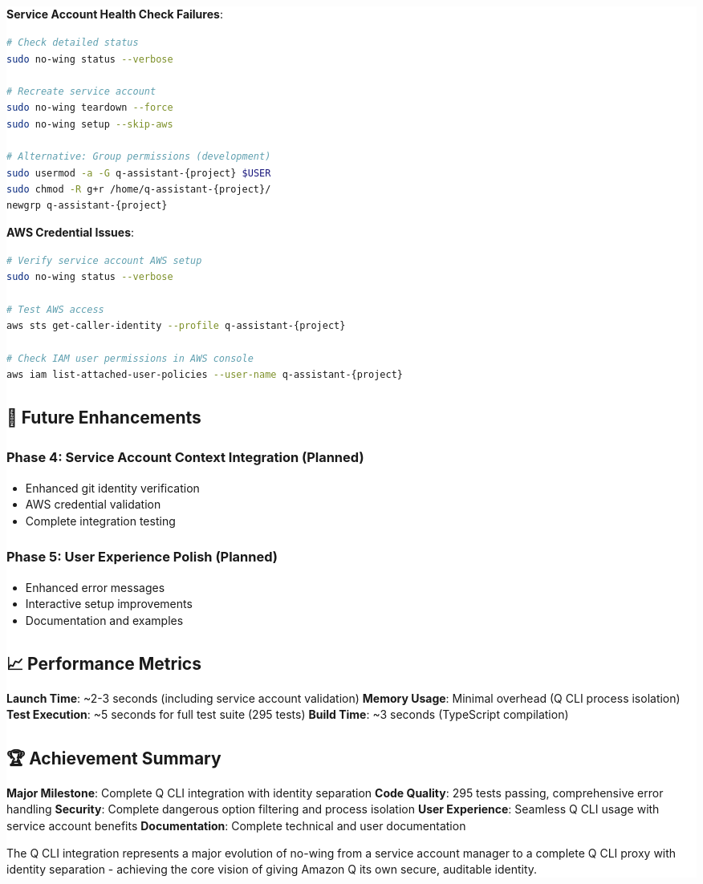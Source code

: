 **Service Account Health Check Failures**:
```bash
# Check detailed status
sudo no-wing status --verbose

# Recreate service account
sudo no-wing teardown --force
sudo no-wing setup --skip-aws

# Alternative: Group permissions (development)
sudo usermod -a -G q-assistant-{project} $USER
sudo chmod -R g+r /home/q-assistant-{project}/
newgrp q-assistant-{project}
```

**AWS Credential Issues**:
```bash
# Verify service account AWS setup
sudo no-wing status --verbose

# Test AWS access
aws sts get-caller-identity --profile q-assistant-{project}

# Check IAM user permissions in AWS console
aws iam list-attached-user-policies --user-name q-assistant-{project}
```

## 🎯 Future Enhancements

### Phase 4: Service Account Context Integration (Planned)
- Enhanced git identity verification
- AWS credential validation
- Complete integration testing

### Phase 5: User Experience Polish (Planned)
- Enhanced error messages
- Interactive setup improvements
- Documentation and examples

## 📈 Performance Metrics

**Launch Time**: ~2-3 seconds (including service account validation)
**Memory Usage**: Minimal overhead (Q CLI process isolation)
**Test Execution**: ~5 seconds for full test suite (295 tests)
**Build Time**: ~3 seconds (TypeScript compilation)

## 🏆 Achievement Summary

**Major Milestone**: Complete Q CLI integration with identity separation
**Code Quality**: 295 tests passing, comprehensive error handling
**Security**: Complete dangerous option filtering and process isolation
**User Experience**: Seamless Q CLI usage with service account benefits
**Documentation**: Complete technical and user documentation

The Q CLI integration represents a major evolution of no-wing from a service account manager to a complete Q CLI proxy with identity separation - achieving the core vision of giving Amazon Q its own secure, auditable identity.
